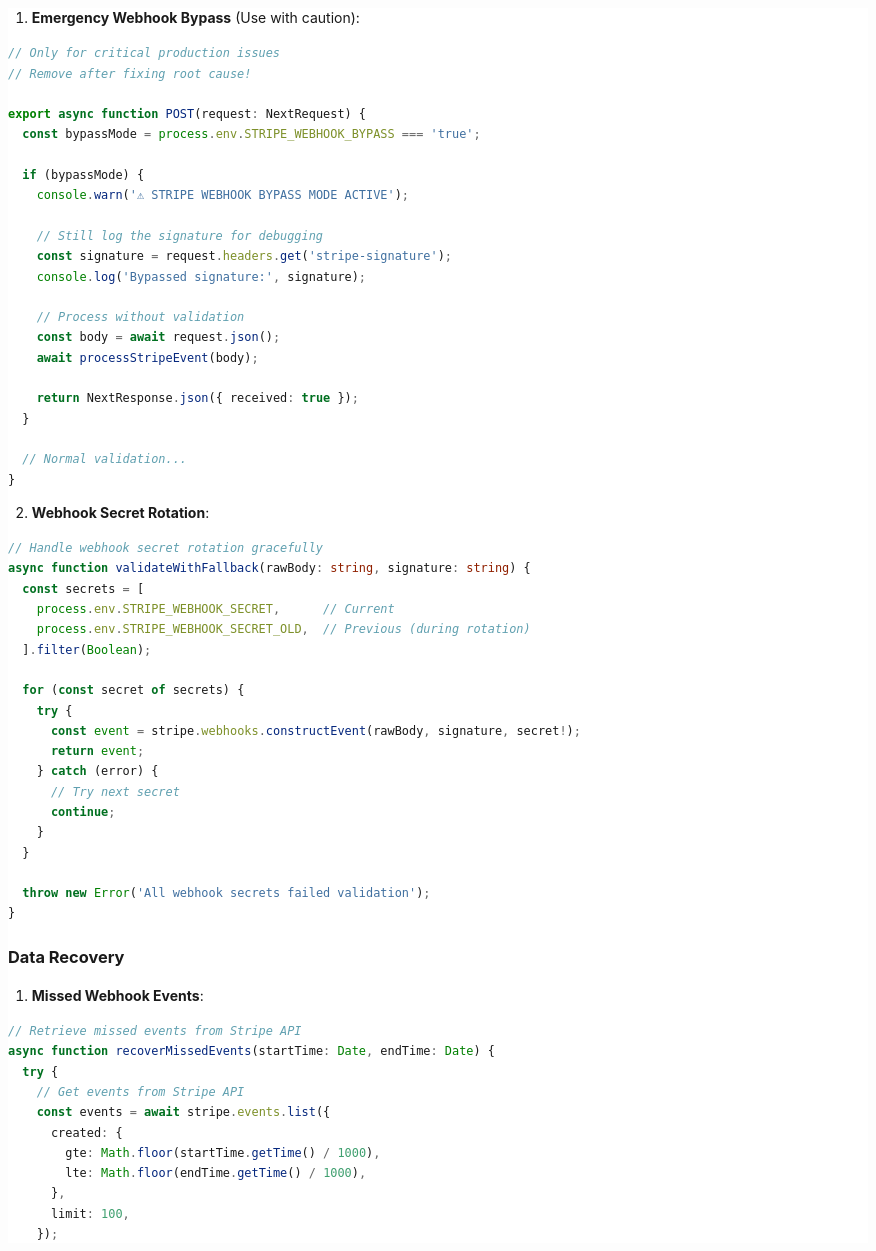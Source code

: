 1. **Emergency Webhook Bypass** (Use with caution):
```typescript
// Only for critical production issues
// Remove after fixing root cause!

export async function POST(request: NextRequest) {
  const bypassMode = process.env.STRIPE_WEBHOOK_BYPASS === 'true';

  if (bypassMode) {
    console.warn('⚠️ STRIPE WEBHOOK BYPASS MODE ACTIVE');

    // Still log the signature for debugging
    const signature = request.headers.get('stripe-signature');
    console.log('Bypassed signature:', signature);

    // Process without validation
    const body = await request.json();
    await processStripeEvent(body);

    return NextResponse.json({ received: true });
  }

  // Normal validation...
}
```

2. **Webhook Secret Rotation**:
```typescript
// Handle webhook secret rotation gracefully
async function validateWithFallback(rawBody: string, signature: string) {
  const secrets = [
    process.env.STRIPE_WEBHOOK_SECRET,      // Current
    process.env.STRIPE_WEBHOOK_SECRET_OLD,  // Previous (during rotation)
  ].filter(Boolean);

  for (const secret of secrets) {
    try {
      const event = stripe.webhooks.constructEvent(rawBody, signature, secret!);
      return event;
    } catch (error) {
      // Try next secret
      continue;
    }
  }

  throw new Error('All webhook secrets failed validation');
}
```

### Data Recovery

1. **Missed Webhook Events**:
```typescript
// Retrieve missed events from Stripe API
async function recoverMissedEvents(startTime: Date, endTime: Date) {
  try {
    // Get events from Stripe API
    const events = await stripe.events.list({
      created: {
        gte: Math.floor(startTime.getTime() / 1000),
        lte: Math.floor(endTime.getTime() / 1000),
      },
      limit: 100,
    });

```